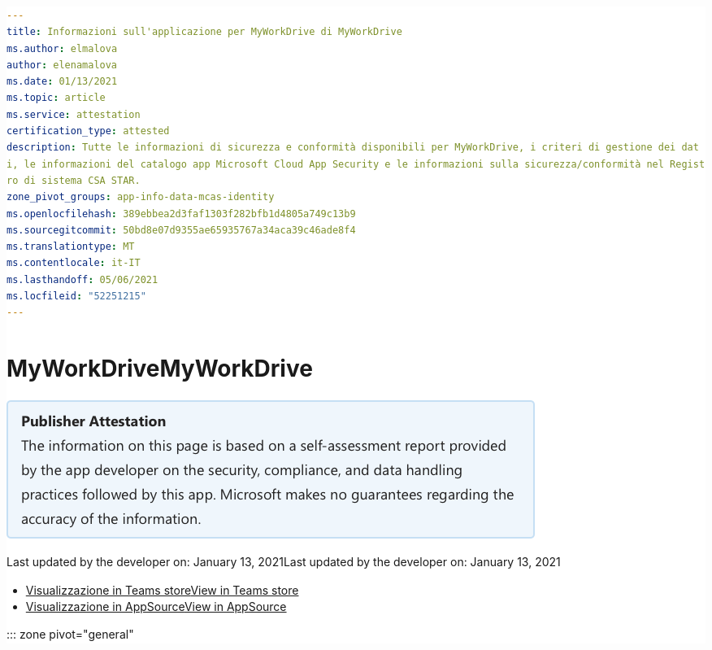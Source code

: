 ```yaml
---
title: Informazioni sull'applicazione per MyWorkDrive di MyWorkDrive
ms.author: elmalova
author: elenamalova
ms.date: 01/13/2021
ms.topic: article
ms.service: attestation
certification_type: attested
description: Tutte le informazioni di sicurezza e conformità disponibili per MyWorkDrive, i criteri di gestione dei dati, le informazioni del catalogo app Microsoft Cloud App Security e le informazioni sulla sicurezza/conformità nel Registro di sistema CSA STAR.
zone_pivot_groups: app-info-data-mcas-identity
ms.openlocfilehash: 389ebbea2d3faf1303f282bfb1d4805a749c13b9
ms.sourcegitcommit: 50bd8e07d9355ae65935767a34aca39c46ade8f4
ms.translationtype: MT
ms.contentlocale: it-IT
ms.lasthandoff: 05/06/2021
ms.locfileid: "52251215"
---
```

# <a name="myworkdrive"></a><span data-ttu-id="c78f0-103">MyWorkDrive</span><span class="sxs-lookup"><span data-stu-id="c78f0-103">MyWorkDrive</span></span>

<p></p>
<img alt="Publisher Attestation: The information on this page is based on a self-assessment report provided by the app developer on the security, compliance, and data handling practices followed by this app. Microsoft makes no guarantees regarding the accuracy of the information." src="../media/attested.png" width="650" />
<p><span data-ttu-id="c78f0-104">Last updated by the developer on: January 13, 2021</span><span class="sxs-lookup"><span data-stu-id="c78f0-104">Last updated by the developer on: January 13, 2021</span></span></p>

* <span data-ttu-id="c78f0-105"><a href="https://teams.microsoft.com/l/app/f4170c12-ec5c-47b9-834a-a4186cf27ec1" target="_blank">Visualizzazione in Teams store</a></span><span class="sxs-lookup"><span data-stu-id="c78f0-105"><a href="https://teams.microsoft.com/l/app/f4170c12-ec5c-47b9-834a-a4186cf27ec1" target="_blank">View in Teams store</a></span></span>
* <span data-ttu-id="c78f0-106"><a href="https://appsource.microsoft.com/product/office/WA200002325" target="_blank">Visualizzazione in AppSource</a></span><span class="sxs-lookup"><span data-stu-id="c78f0-106"><a href="https://appsource.microsoft.com/product/office/WA200002325" target="_blank">View in AppSource</a></span></span>

::: zone pivot="general"
